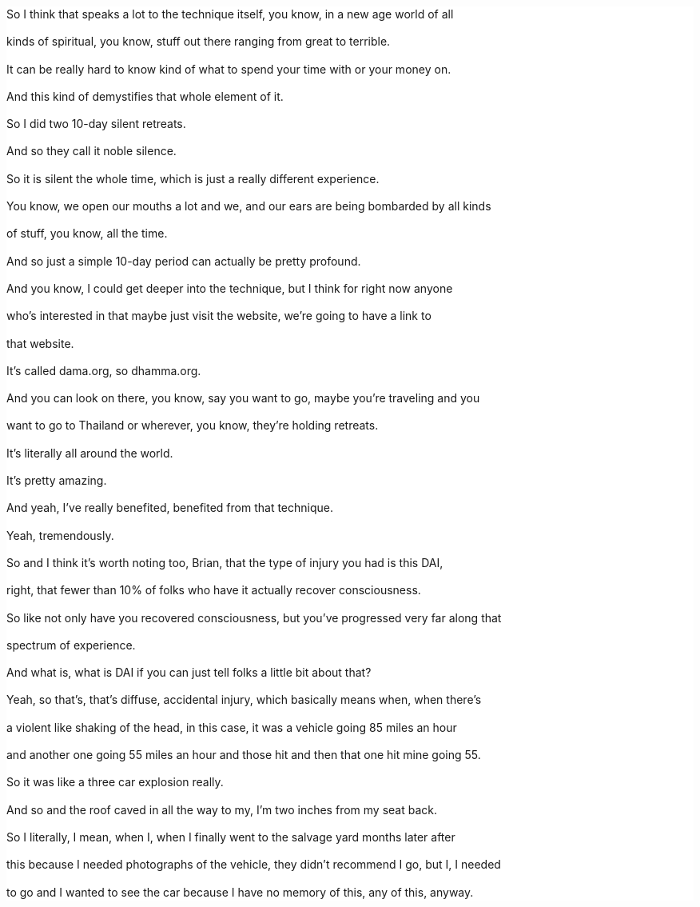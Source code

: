 So I think that speaks a lot to the technique itself, you know, in a new age world of all

kinds of spiritual, you know, stuff out there ranging from great to terrible.

It can be really hard to know kind of what to spend your time with or your money on.

And this kind of demystifies that whole element of it.

So I did two 10-day silent retreats.

And so they call it noble silence.

So it is silent the whole time, which is just a really different experience.

You know, we open our mouths a lot and we, and our ears are being bombarded by all kinds

of stuff, you know, all the time.

And so just a simple 10-day period can actually be pretty profound.

And you know, I could get deeper into the technique, but I think for right now anyone

who’s interested in that maybe just visit the website, we’re going to have a link to

that website.

It’s called dama.org, so dhamma.org.

And you can look on there, you know, say you want to go, maybe you’re traveling and you

want to go to Thailand or wherever, you know, they’re holding retreats.

It’s literally all around the world.

It’s pretty amazing.

And yeah, I’ve really benefited, benefited from that technique.

Yeah, tremendously.

So and I think it’s worth noting too, Brian, that the type of injury you had is this DAI,

right, that fewer than 10% of folks who have it actually recover consciousness.

So like not only have you recovered consciousness, but you’ve progressed very far along that

spectrum of experience.

And what is, what is DAI if you can just tell folks a little bit about that?

Yeah, so that’s, that’s diffuse, accidental injury, which basically means when, when there’s

a violent like shaking of the head, in this case, it was a vehicle going 85 miles an hour

and another one going 55 miles an hour and those hit and then that one hit mine going 55.

So it was like a three car explosion really.

And so and the roof caved in all the way to my, I’m two inches from my seat back.

So I literally, I mean, when I, when I finally went to the salvage yard months later after

this because I needed photographs of the vehicle, they didn’t recommend I go, but I, I needed

to go and I wanted to see the car because I have no memory of this, any of this, anyway.
